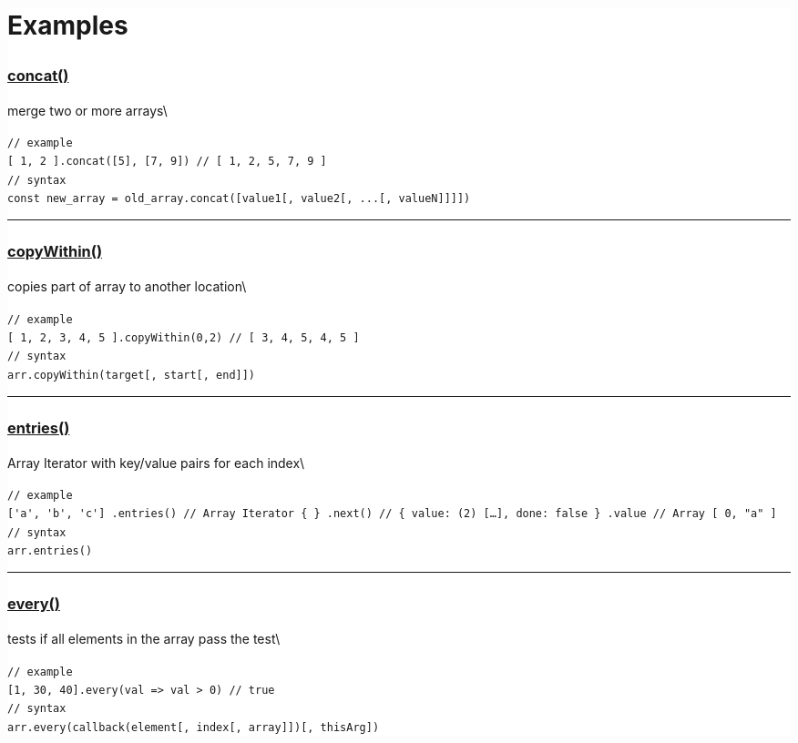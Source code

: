 # Examples



### [concat()](https://developer.mozilla.org/en-US/docs/Web/JavaScript/Reference/Global\_Objects/Array/concat)

merge two or more arrays\


```
// example
[ 1, 2 ].concat([5], [7, 9]) // [ 1, 2, 5, 7, 9 ]
// syntax
const new_array = old_array.concat([value1[, value2[, ...[, valueN]]]])
```

***

### [copyWithin()](https://developer.mozilla.org/en-US/docs/Web/JavaScript/Reference/Global\_Objects/Array/copyWithin)

copies part of array to another location\


```
// example
[ 1, 2, 3, 4, 5 ].copyWithin(0,2) // [ 3, 4, 5, 4, 5 ]
// syntax
arr.copyWithin(target[, start[, end]])
```

***

### [entries()](https://developer.mozilla.org/en-US/docs/Web/JavaScript/Reference/Global\_Objects/Array/entries)

Array Iterator with key/value pairs for each index\


```
// example
['a', 'b', 'c'] .entries() // Array Iterator { } .next() // { value: (2) […], done: false } .value // Array [ 0, "a" ]
// syntax
arr.entries()
```

***

### [every()](https://developer.mozilla.org/en-US/docs/Web/JavaScript/Reference/Global\_Objects/Array/every)

tests if all elements in the array pass the test\


```
// example
[1, 30, 40].every(val => val > 0) // true
// syntax
arr.every(callback(element[, index[, array]])[, thisArg])
```
